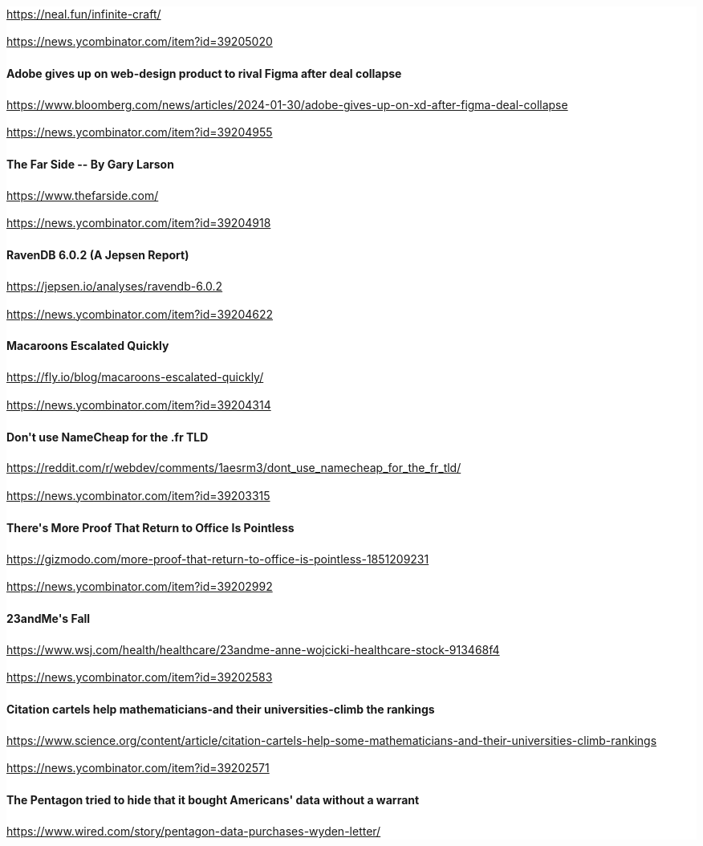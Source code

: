https://neal.fun/infinite-craft/

https://news.ycombinator.com/item?id=39205020

#### Adobe gives up on web-design product to rival Figma after deal collapse

https://www.bloomberg.com/news/articles/2024-01-30/adobe-gives-up-on-xd-after-figma-deal-collapse

https://news.ycombinator.com/item?id=39204955

#### The Far Side -- By Gary Larson

https://www.thefarside.com/

https://news.ycombinator.com/item?id=39204918

#### RavenDB 6.0.2 (A Jepsen Report)

https://jepsen.io/analyses/ravendb-6.0.2

https://news.ycombinator.com/item?id=39204622

#### Macaroons Escalated Quickly

https://fly.io/blog/macaroons-escalated-quickly/

https://news.ycombinator.com/item?id=39204314

#### Don't use NameCheap for the .fr TLD

https://reddit.com/r/webdev/comments/1aesrm3/dont_use_namecheap_for_the_fr_tld/

https://news.ycombinator.com/item?id=39203315

#### There's More Proof That Return to Office Is Pointless

https://gizmodo.com/more-proof-that-return-to-office-is-pointless-1851209231

https://news.ycombinator.com/item?id=39202992

#### 23andMe's Fall

https://www.wsj.com/health/healthcare/23andme-anne-wojcicki-healthcare-stock-913468f4

https://news.ycombinator.com/item?id=39202583

#### Citation cartels help mathematicians-and their universities-climb the rankings

https://www.science.org/content/article/citation-cartels-help-some-mathematicians-and-their-universities-climb-rankings

https://news.ycombinator.com/item?id=39202571

#### The Pentagon tried to hide that it bought Americans' data without a warrant

https://www.wired.com/story/pentagon-data-purchases-wyden-letter/

